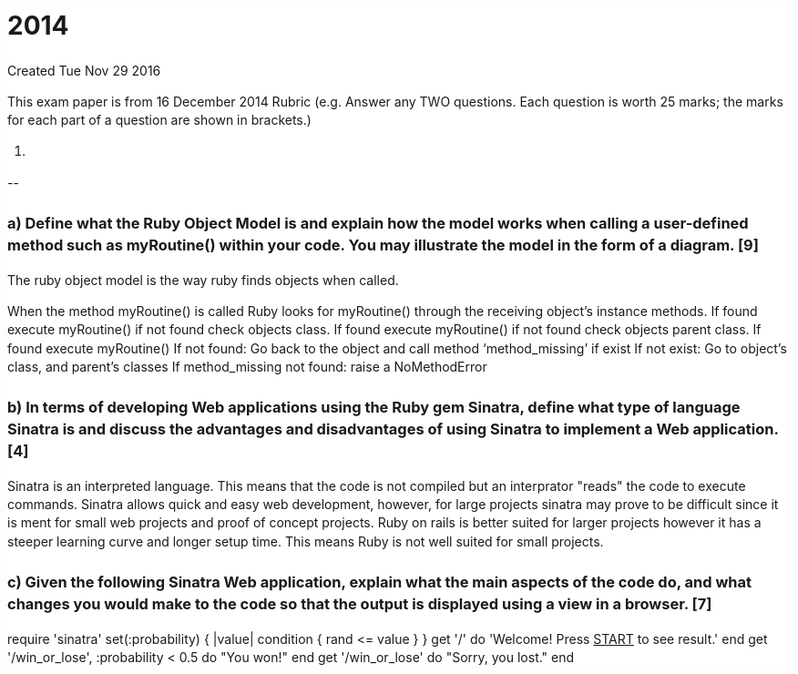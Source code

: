 # 2014
Created Tue Nov 29 2016

This exam paper is from 16 December 2014
Rubric (e.g. Answer any TWO questions. Each question is worth 25 marks; the marks for each part of a question are shown in brackets.)


1.
--

### a) Define what the Ruby Object Model is and explain how the model works when calling a user-defined method such as myRoutine() within your code. You may illustrate the model in the form of a diagram. [9]
The ruby object model is the way ruby finds objects when called. 
	
When the method myRoutine() is called
Ruby looks for myRoutine() through the receiving object’s instance methods. If found execute myRoutine()
if not found check objects class. If found execute myRoutine()
if not found check objects parent class. If found execute myRoutine()
If not found: Go back to the object and call method ‘method_missing’ if exist
If not exist: Go to object’s class, and parent’s classes
If method_missing not found:  raise a NoMethodError 


### b) In terms of developing Web applications using the Ruby gem Sinatra, define what type of language Sinatra is and discuss the advantages and disadvantages of using Sinatra to implement a Web application. [4]
Sinatra is an interpreted language. This means that the code is not compiled but an interprator "reads" the code to execute commands.
Sinatra allows quick and easy web development, however, for large projects sinatra may prove to be difficult since it is ment for small web projects and proof of concept projects.
Ruby on rails is better suited for larger projects however it has a steeper learning curve and longer setup time. This means Ruby is not well suited for small projects.


### c) Given the following Sinatra Web application, explain what the main aspects of the code do, and what changes you would make to the code so that the output is displayed using a view in a browser. [7]

require 'sinatra'
set(:probability) { |value| condition { rand <= value } }
get '/' do
'Welcome! Press <a href=”/win_or_lose”>START</a> to see result.'
end
get '/win_or_lose', :probability < 0.5 do
"You won!"
end
get '/win_or_lose' do
"Sorry, you lost."
end
